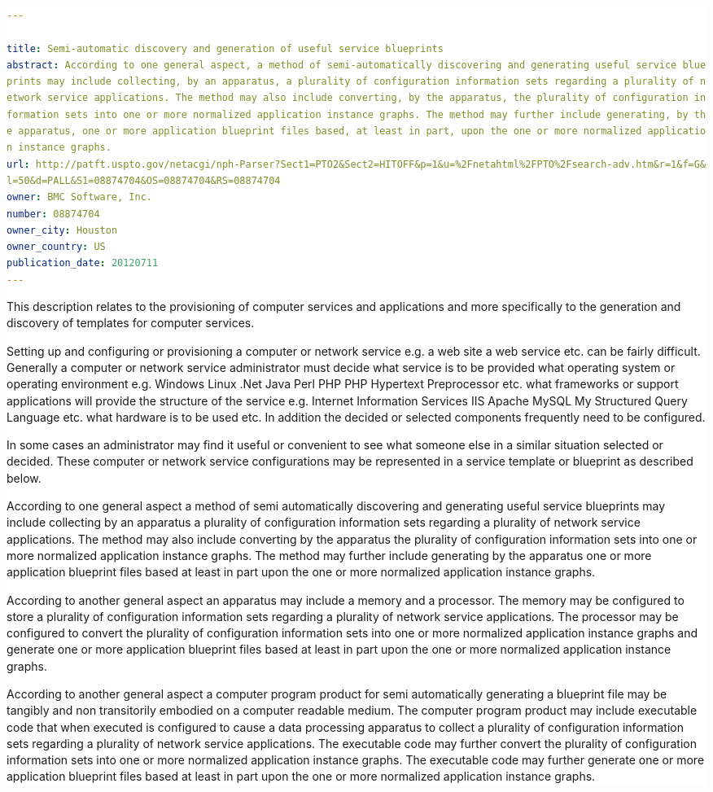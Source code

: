 ```yaml
---

title: Semi-automatic discovery and generation of useful service blueprints
abstract: According to one general aspect, a method of semi-automatically discovering and generating useful service blueprints may include collecting, by an apparatus, a plurality of configuration information sets regarding a plurality of network service applications. The method may also include converting, by the apparatus, the plurality of configuration information sets into one or more normalized application instance graphs. The method may further include generating, by the apparatus, one or more application blueprint files based, at least in part, upon the one or more normalized application instance graphs.
url: http://patft.uspto.gov/netacgi/nph-Parser?Sect1=PTO2&Sect2=HITOFF&p=1&u=%2Fnetahtml%2FPTO%2Fsearch-adv.htm&r=1&f=G&l=50&d=PALL&S1=08874704&OS=08874704&RS=08874704
owner: BMC Software, Inc.
number: 08874704
owner_city: Houston
owner_country: US
publication_date: 20120711
---
```

This description relates to the provisioning of computer services and applications and more specifically to the generation and discovery of templates for computer services.

Setting up and configuring or provisioning a computer or network service e.g. a web site a web service etc. can be fairly difficult. Generally a computer or network service administrator must decide what service is to be provided what operating system or operating environment e.g. Windows Linux .Net Java Perl PHP PHP Hypertext Preprocessor etc. what frameworks or support applications will provide the structure of the service e.g. Internet Information Services IIS Apache MySQL My Structured Query Language etc. what hardware is to be used etc. In addition the decided or selected components frequently need to be configured.

In some cases an administrator may find it useful or convenient to see what someone else in a similar situation selected or decided. These computer or network service configurations may be represented in a service template or blueprint as described below.

According to one general aspect a method of semi automatically discovering and generating useful service blueprints may include collecting by an apparatus a plurality of configuration information sets regarding a plurality of network service applications. The method may also include converting by the apparatus the plurality of configuration information sets into one or more normalized application instance graphs. The method may further include generating by the apparatus one or more application blueprint files based at least in part upon the one or more normalized application instance graphs.

According to another general aspect an apparatus may include a memory and a processor. The memory may be configured to store a plurality of configuration information sets regarding a plurality of network service applications. The processor may be configured to convert the plurality of configuration information sets into one or more normalized application instance graphs and generate one or more application blueprint files based at least in part upon the one or more normalized application instance graphs.

According to another general aspect a computer program product for semi automatically generating a blueprint file may be tangibly and non transitorily embodied on a computer readable medium. The computer program product may include executable code that when executed is configured to cause a data processing apparatus to collect a plurality of configuration information sets regarding a plurality of network service applications. The executable code may further convert the plurality of configuration information sets into one or more normalized application instance graphs. The executable code may further generate one or more application blueprint files based at least in part upon the one or more normalized application instance graphs.
